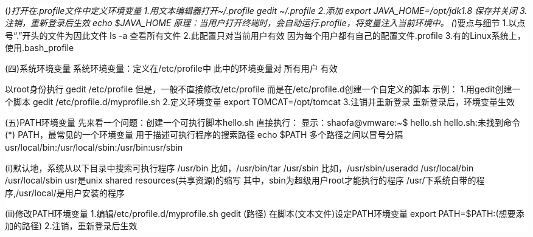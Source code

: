(*)打开在.profile文件中定义环境变量
1.用文本编辑器打开~/.profile
gedit ~/.profile
2.添加
export JAVA_HOME=/opt/jdk1.8
保存并关闭
3.注销，重新登录后生效
echo $JAVA_HOME
原理：当用户打开终端时，会自动运行.profile，将变量注入当前环境中。
(*)要点与细节
1.以点号“.”开头的文件为因此文件
ls -a 查看所有文件
2.此配置只对当前用户有效
因为每个用户都有自己的配置文件.profile
3.有的Linux系统上，使用.bash_profile

(四)系统环境变量
系统环境变量：定义在/etc/profile中
此中的环境变量对 所有用户 有效

以root身份执行
gedit /etc/profile
但是，一般不直接修改/etc/profile
而是在/etc/profile.d创建一个自定义的脚本
示例：
1.用gedit创建一个脚本
gedit /etc/profile.d/myprofile.sh
2.定义环境变量
export TOMCAT=/opt/tomcat
3.注销并重新登录
重新登录后，环境变量生效

(五)PATH环境变量
先来看一个问题：创建一个可执行脚本hello.sh
直接执行：
显示：shaofa@vmware:~$ hello.sh
      hello.sh:未找到命令
(*)
PATH，最常见的一个环境变量
用于描述可执行程序的搜索路径
echo $PATH
多个路径之间以冒号分隔
usr/local/bin:/usr/local/sbin:/usr/bin:usr/sbin

(i)默认地，系统从以下目录中搜索可执行程序
/usr/bin 比如，/usr/bin/tar
/usr/sbin 比如，/usr/sbin/useradd
/usr/local/bin
/usr/local/sbin
usr是unix shared resources(共享资源)的缩写
其中，sbin为超级用户root才能执行的程序
/usr/下系统自带的程序,/usr/local/是用户安装的程序

(ii)修改PATH环境变量
1.编辑/etc/profile.d/myprofile.sh
gedit (路径)
在脚本(文本文件)设定PATH环境变量
export PATH=$PATH:(想要添加的路径)
2.注销，重新登录后生效

